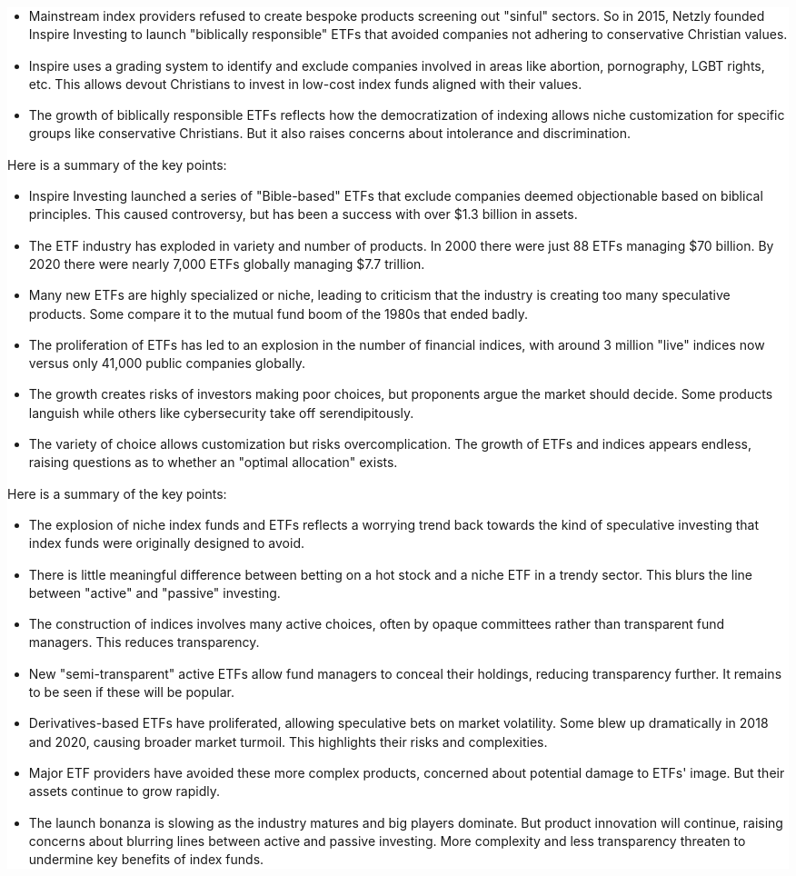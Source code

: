- Mainstream index providers refused to create bespoke products screening out "sinful" sectors. So in 2015, Netzly founded Inspire Investing to launch "biblically responsible" ETFs that avoided companies not adhering to conservative Christian values.

- Inspire uses a grading system to identify and exclude companies involved in areas like abortion, pornography, LGBT rights, etc. This allows devout Christians to invest in low-cost index funds aligned with their values.

- The growth of biblically responsible ETFs reflects how the democratization of indexing allows niche customization for specific groups like conservative Christians. But it also raises concerns about intolerance and discrimination.

 Here is a summary of the key points:

- Inspire Investing launched a series of "Bible-based" ETFs that exclude companies deemed objectionable based on biblical principles. This caused controversy, but has been a success with over $1.3 billion in assets. 

- The ETF industry has exploded in variety and number of products. In 2000 there were just 88 ETFs managing $70 billion. By 2020 there were nearly 7,000 ETFs globally managing $7.7 trillion.

- Many new ETFs are highly specialized or niche, leading to criticism that the industry is creating too many speculative products. Some compare it to the mutual fund boom of the 1980s that ended badly. 

- The proliferation of ETFs has led to an explosion in the number of financial indices, with around 3 million "live" indices now versus only 41,000 public companies globally. 

- The growth creates risks of investors making poor choices, but proponents argue the market should decide. Some products languish while others like cybersecurity take off serendipitously.

- The variety of choice allows customization but risks overcomplication. The growth of ETFs and indices appears endless, raising questions as to whether an "optimal allocation" exists.

 Here is a summary of the key points:

- The explosion of niche index funds and ETFs reflects a worrying trend back towards the kind of speculative investing that index funds were originally designed to avoid. 

- There is little meaningful difference between betting on a hot stock and a niche ETF in a trendy sector. This blurs the line between "active" and "passive" investing.

- The construction of indices involves many active choices, often by opaque committees rather than transparent fund managers. This reduces transparency.

- New "semi-transparent" active ETFs allow fund managers to conceal their holdings, reducing transparency further. It remains to be seen if these will be popular. 

- Derivatives-based ETFs have proliferated, allowing speculative bets on market volatility. Some blew up dramatically in 2018 and 2020, causing broader market turmoil. This highlights their risks and complexities.

- Major ETF providers have avoided these more complex products, concerned about potential damage to ETFs' image. But their assets continue to grow rapidly.

- The launch bonanza is slowing as the industry matures and big players dominate. But product innovation will continue, raising concerns about blurring lines between active and passive investing. More complexity and less transparency threaten to undermine key benefits of index funds.

